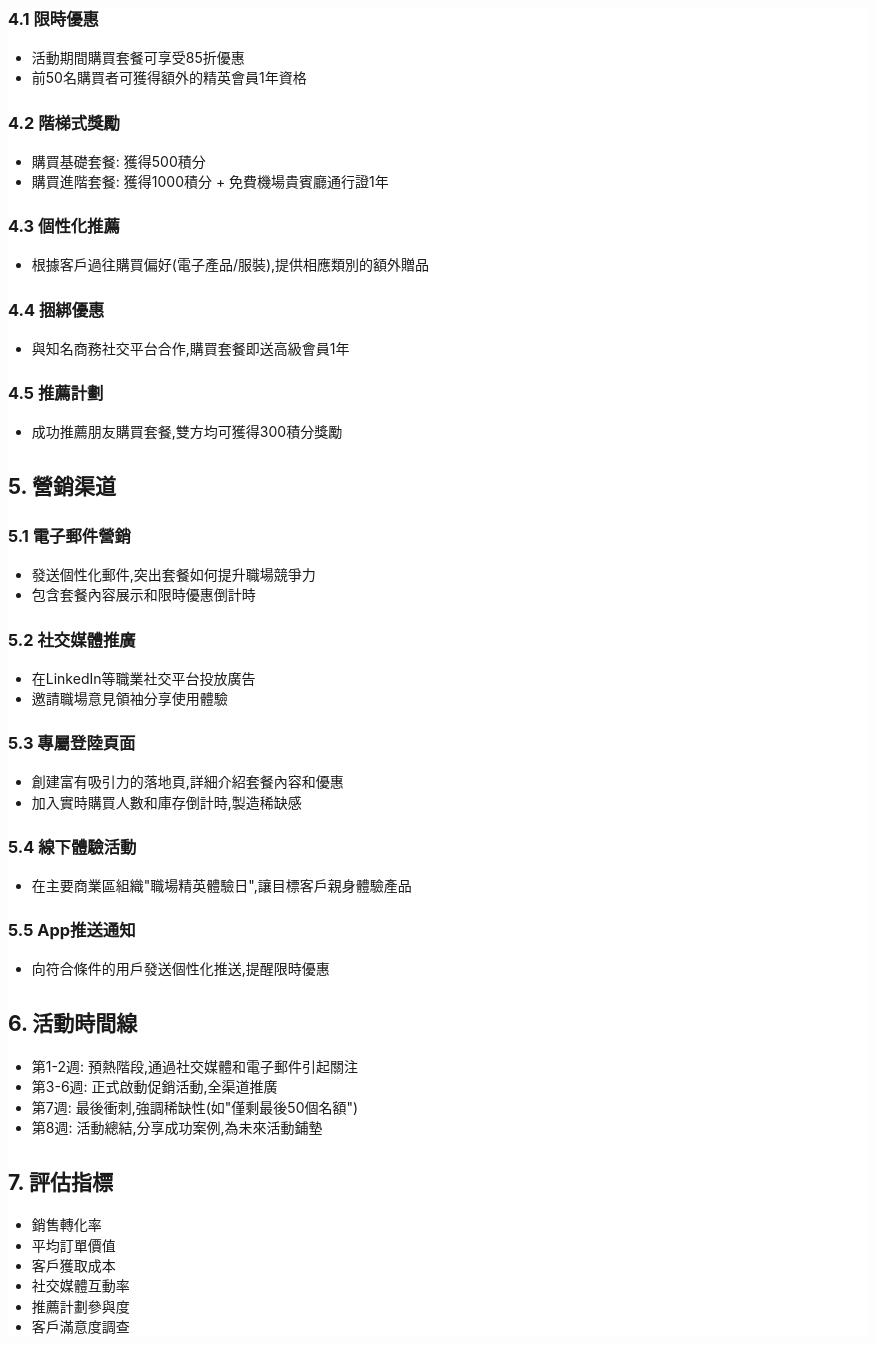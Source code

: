 ### 4.1 限時優惠
- 活動期間購買套餐可享受85折優惠
- 前50名購買者可獲得額外的精英會員1年資格

### 4.2 階梯式獎勵
- 購買基礎套餐: 獲得500積分
- 購買進階套餐: 獲得1000積分 + 免費機場貴賓廳通行證1年

### 4.3 個性化推薦
- 根據客戶過往購買偏好(電子產品/服裝),提供相應類別的額外贈品

### 4.4 捆綁優惠
- 與知名商務社交平台合作,購買套餐即送高級會員1年

### 4.5 推薦計劃
- 成功推薦朋友購買套餐,雙方均可獲得300積分獎勵

## 5. 營銷渠道

### 5.1 電子郵件營銷
- 發送個性化郵件,突出套餐如何提升職場競爭力
- 包含套餐內容展示和限時優惠倒計時

### 5.2 社交媒體推廣
- 在LinkedIn等職業社交平台投放廣告
- 邀請職場意見領袖分享使用體驗

### 5.3 專屬登陸頁面
- 創建富有吸引力的落地頁,詳細介紹套餐內容和優惠
- 加入實時購買人數和庫存倒計時,製造稀缺感

### 5.4 線下體驗活動
- 在主要商業區組織"職場精英體驗日",讓目標客戶親身體驗產品

### 5.5 App推送通知
- 向符合條件的用戶發送個性化推送,提醒限時優惠

## 6. 活動時間線

- 第1-2週: 預熱階段,通過社交媒體和電子郵件引起關注
- 第3-6週: 正式啟動促銷活動,全渠道推廣
- 第7週: 最後衝刺,強調稀缺性(如"僅剩最後50個名額")
- 第8週: 活動總結,分享成功案例,為未來活動鋪墊

## 7. 評估指標

- 銷售轉化率
- 平均訂單價值
- 客戶獲取成本
- 社交媒體互動率
- 推薦計劃參與度
- 客戶滿意度調查
